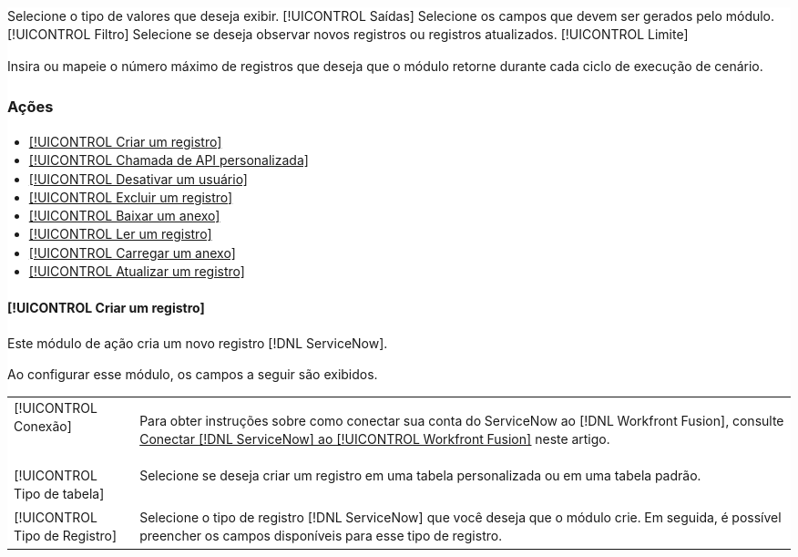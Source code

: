    <td>Selecione o tipo de valores que deseja exibir.</td> 
  </tr> 
  <tr> 
   <td role="rowheader">[!UICONTROL Saídas]</td> 
   <td>Selecione os campos que devem ser gerados pelo módulo.</td> 
  </tr> 
  <tr> 
   <td role="rowheader">[!UICONTROL Filtro]</td> 
   <td>Selecione se deseja observar novos registros ou registros atualizados.</td> 
  </tr> 
  <tr> 
   <td role="rowheader">[!UICONTROL Limite]</td> 
   <td> <p>Insira ou mapeie o número máximo de registros que deseja que o módulo retorne durante cada ciclo de execução de cenário.</p> </td> 
  </tr> 
 </tbody> 
</table>

### Ações

* [[!UICONTROL Criar um registro]](#create-a-record)
* [[!UICONTROL Chamada de API personalizada]](#custom-api-call)
* [[!UICONTROL Desativar um usuário]](#deactivate-a-user)
* [[!UICONTROL Excluir um registro]](#delete-a-record)
* [[!UICONTROL Baixar um anexo]](#download-an-attachment)
* [[!UICONTROL Ler um registro]](#read-a-record)
* [[!UICONTROL Carregar um anexo]](#upload-an-attachment)
* [[!UICONTROL Atualizar um registro]](#update-a-record)

#### [!UICONTROL Criar um registro]

Este módulo de ação cria um novo registro [!DNL ServiceNow].

Ao configurar esse módulo, os campos a seguir são exibidos.

<table style="table-layout:auto"> 
 <col> 
 <col> 
 <tbody> 
  <tr> 
   <td role="rowheader">[!UICONTROL Conexão]</td> 
   <td> <p>Para obter instruções sobre como conectar sua conta do ServiceNow ao [!DNL Workfront Fusion], consulte <a href="#connect-servicenow-to-workfront-fusion" class="MCXref xref">Conectar [!DNL ServiceNow] ao [!UICONTROL Workfront Fusion]</a> neste artigo.</p> </td> 
  </tr> 
  <tr> 
   <td role="rowheader">[!UICONTROL Tipo de tabela]</td> 
   <td>Selecione se deseja criar um registro em uma tabela personalizada ou em uma tabela padrão.</td> 
  </tr> 
  <tr> 
   <td role="rowheader">[!UICONTROL Tipo de Registro]</td> 
   <td>Selecione o tipo de registro [!DNL ServiceNow] que você deseja que o módulo crie. Em seguida, é possível preencher os campos disponíveis para esse tipo de registro.</td> 
  </tr> 
 </tbody> 
</table>
